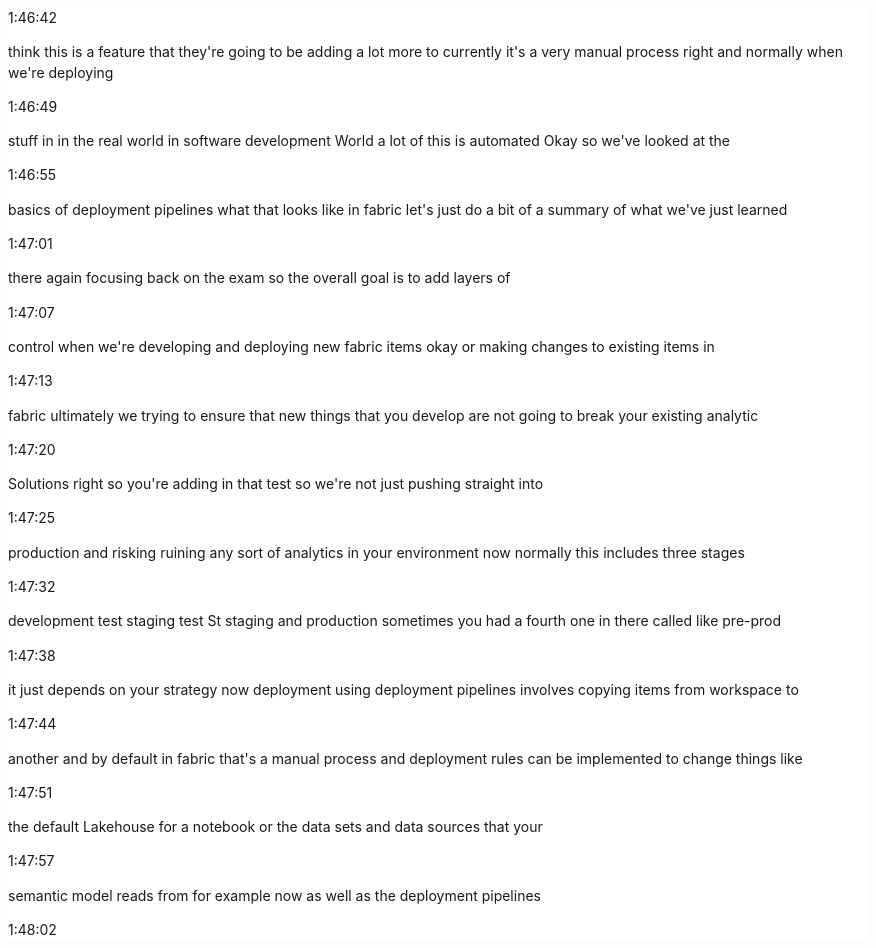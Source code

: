 1:46:42

think this is a feature that they're going to be adding a lot more to currently it's a very manual process right and normally when we're deploying

1:46:49

stuff in in the real world in software development World a lot of this is automated Okay so we've looked at the

1:46:55

basics of deployment pipelines what that looks like in fabric let's just do a bit of a summary of what we've just learned

1:47:01

there again focusing back on the exam so the overall goal is to add layers of

1:47:07

control when we're developing and deploying new fabric items okay or making changes to existing items in

1:47:13

fabric ultimately we trying to ensure that new things that you develop are not going to break your existing analytic

1:47:20

Solutions right so you're adding in that test so we're not just pushing straight into

1:47:25

production and risking ruining any sort of analytics in your environment now normally this includes three stages

1:47:32

development test staging test St staging and production sometimes you had a fourth one in there called like pre-prod

1:47:38

it just depends on your strategy now deployment using deployment pipelines involves copying items from workspace to

1:47:44

another and by default in fabric that's a manual process and deployment rules can be implemented to change things like

1:47:51

the default Lakehouse for a notebook or the data sets and data sources that your

1:47:57

semantic model reads from for example now as well as the deployment pipelines

1:48:02

